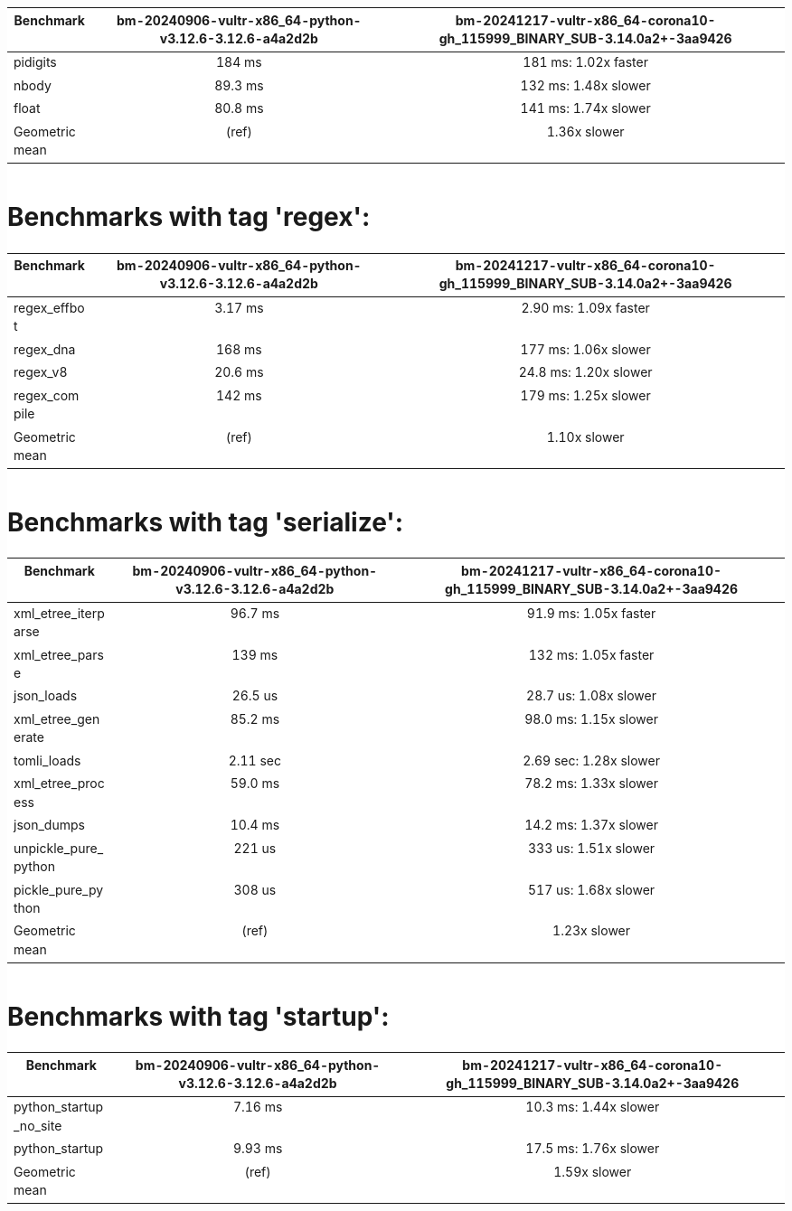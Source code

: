 | Benchmark      | bm-20240906-vultr-x86_64-python-v3.12.6-3.12.6-a4a2d2b | bm-20241217-vultr-x86_64-corona10-gh_115999_BINARY_SUB-3.14.0a2+-3aa9426 |
|----------------|:------------------------------------------------------:|:------------------------------------------------------------------------:|
| pidigits       | 184 ms                                                 | 181 ms: 1.02x faster                                                     |
| nbody          | 89.3 ms                                                | 132 ms: 1.48x slower                                                     |
| float          | 80.8 ms                                                | 141 ms: 1.74x slower                                                     |
| Geometric mean | (ref)                                                  | 1.36x slower                                                             |

Benchmarks with tag 'regex':
============================

| Benchmark      | bm-20240906-vultr-x86_64-python-v3.12.6-3.12.6-a4a2d2b | bm-20241217-vultr-x86_64-corona10-gh_115999_BINARY_SUB-3.14.0a2+-3aa9426 |
|----------------|:------------------------------------------------------:|:------------------------------------------------------------------------:|
| regex_effbot   | 3.17 ms                                                | 2.90 ms: 1.09x faster                                                    |
| regex_dna      | 168 ms                                                 | 177 ms: 1.06x slower                                                     |
| regex_v8       | 20.6 ms                                                | 24.8 ms: 1.20x slower                                                    |
| regex_compile  | 142 ms                                                 | 179 ms: 1.25x slower                                                     |
| Geometric mean | (ref)                                                  | 1.10x slower                                                             |

Benchmarks with tag 'serialize':
================================

| Benchmark            | bm-20240906-vultr-x86_64-python-v3.12.6-3.12.6-a4a2d2b | bm-20241217-vultr-x86_64-corona10-gh_115999_BINARY_SUB-3.14.0a2+-3aa9426 |
|----------------------|:------------------------------------------------------:|:------------------------------------------------------------------------:|
| xml_etree_iterparse  | 96.7 ms                                                | 91.9 ms: 1.05x faster                                                    |
| xml_etree_parse      | 139 ms                                                 | 132 ms: 1.05x faster                                                     |
| json_loads           | 26.5 us                                                | 28.7 us: 1.08x slower                                                    |
| xml_etree_generate   | 85.2 ms                                                | 98.0 ms: 1.15x slower                                                    |
| tomli_loads          | 2.11 sec                                               | 2.69 sec: 1.28x slower                                                   |
| xml_etree_process    | 59.0 ms                                                | 78.2 ms: 1.33x slower                                                    |
| json_dumps           | 10.4 ms                                                | 14.2 ms: 1.37x slower                                                    |
| unpickle_pure_python | 221 us                                                 | 333 us: 1.51x slower                                                     |
| pickle_pure_python   | 308 us                                                 | 517 us: 1.68x slower                                                     |
| Geometric mean       | (ref)                                                  | 1.23x slower                                                             |

Benchmarks with tag 'startup':
==============================

| Benchmark              | bm-20240906-vultr-x86_64-python-v3.12.6-3.12.6-a4a2d2b | bm-20241217-vultr-x86_64-corona10-gh_115999_BINARY_SUB-3.14.0a2+-3aa9426 |
|------------------------|:------------------------------------------------------:|:------------------------------------------------------------------------:|
| python_startup_no_site | 7.16 ms                                                | 10.3 ms: 1.44x slower                                                    |
| python_startup         | 9.93 ms                                                | 17.5 ms: 1.76x slower                                                    |
| Geometric mean         | (ref)                                                  | 1.59x slower                                                             |
